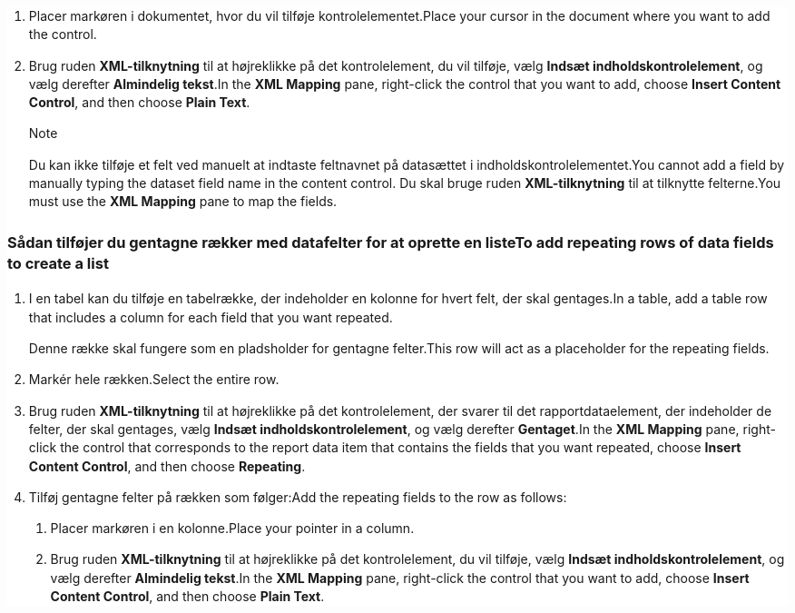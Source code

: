 1.  <span data-ttu-id="2ce85-123">Placer markøren i dokumentet, hvor du vil tilføje kontrolelementet.</span><span class="sxs-lookup"><span data-stu-id="2ce85-123">Place your cursor in the document where you want to add the control.</span></span>  
  
2.  <span data-ttu-id="2ce85-124">Brug ruden **XML-tilknytning** til at højreklikke på det kontrolelement, du vil tilføje, vælg **Indsæt indholdskontrolelement**, og vælg derefter **Almindelig tekst**.</span><span class="sxs-lookup"><span data-stu-id="2ce85-124">In the **XML Mapping** pane, right-click the control that you want to add, choose **Insert Content Control**, and then choose **Plain Text**.</span></span>  
  
    > [!NOTE]  
    >  <span data-ttu-id="2ce85-125">Du kan ikke tilføje et felt ved manuelt at indtaste feltnavnet på datasættet i indholdskontrolelementet.</span><span class="sxs-lookup"><span data-stu-id="2ce85-125">You cannot add a field by manually typing the dataset field name in the content control.</span></span> <span data-ttu-id="2ce85-126">Du skal bruge ruden **XML-tilknytning** til at tilknytte felterne.</span><span class="sxs-lookup"><span data-stu-id="2ce85-126">You must use the **XML Mapping** pane to map the fields.</span></span>  
  
### <a name="to-add-repeating-rows-of-data-fields-to-create-a-list"></a><span data-ttu-id="2ce85-127">Sådan tilføjer du gentagne rækker med datafelter for at oprette en liste</span><span class="sxs-lookup"><span data-stu-id="2ce85-127">To add repeating rows of data fields to create a list</span></span>  
  
1.  <span data-ttu-id="2ce85-128">I en tabel kan du tilføje en tabelrække, der indeholder en kolonne for hvert felt, der skal gentages.</span><span class="sxs-lookup"><span data-stu-id="2ce85-128">In a table, add a table row that includes a column for each field that you want repeated.</span></span>  
  
     <span data-ttu-id="2ce85-129">Denne række skal fungere som en pladsholder for gentagne felter.</span><span class="sxs-lookup"><span data-stu-id="2ce85-129">This row will act as a placeholder for the repeating fields.</span></span>  
  
2.  <span data-ttu-id="2ce85-130">Markér hele rækken.</span><span class="sxs-lookup"><span data-stu-id="2ce85-130">Select the entire row.</span></span>  
  
3.  <span data-ttu-id="2ce85-131">Brug ruden **XML-tilknytning** til at højreklikke på det kontrolelement, der svarer til det rapportdataelement, der indeholder de felter, der skal gentages, vælg **Indsæt indholdskontrolelement**, og vælg derefter **Gentaget**.</span><span class="sxs-lookup"><span data-stu-id="2ce85-131">In the **XML Mapping** pane, right-click the control that corresponds to the report data item that contains the fields that you want repeated, choose **Insert Content Control**, and then choose **Repeating**.</span></span>  
  
4.  <span data-ttu-id="2ce85-132">Tilføj gentagne felter på rækken som følger:</span><span class="sxs-lookup"><span data-stu-id="2ce85-132">Add the repeating fields to the row as follows:</span></span>  
  
    1.  <span data-ttu-id="2ce85-133">Placer markøren i en kolonne.</span><span class="sxs-lookup"><span data-stu-id="2ce85-133">Place your pointer in a column.</span></span>  
  
    2.  <span data-ttu-id="2ce85-134">Brug ruden **XML-tilknytning** til at højreklikke på det kontrolelement, du vil tilføje, vælg **Indsæt indholdskontrolelement**, og vælg derefter **Almindelig tekst**.</span><span class="sxs-lookup"><span data-stu-id="2ce85-134">In the **XML Mapping** pane, right-click the control that you want to add, choose **Insert Content Control**, and then choose **Plain Text**.</span></span>  
  